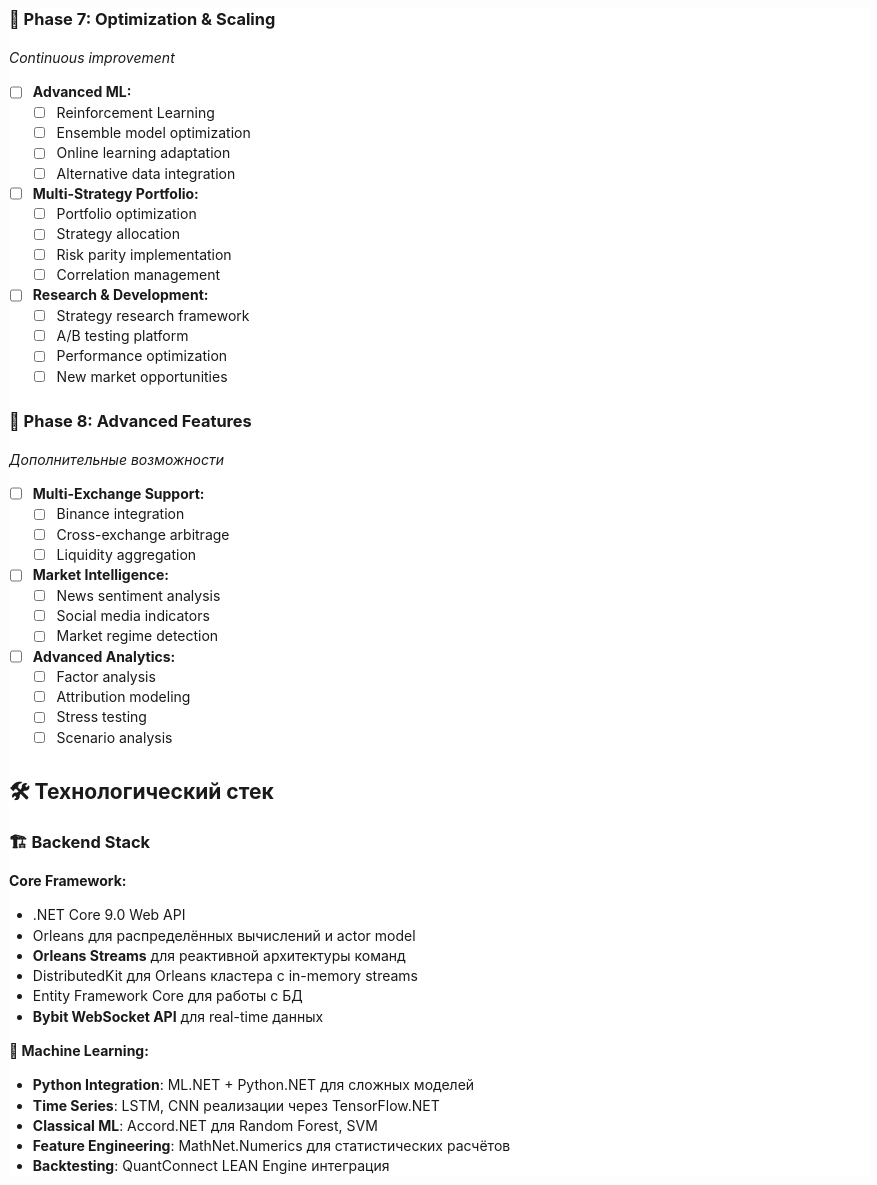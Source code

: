### **🎯 Phase 7: Optimization & Scaling**
*Continuous improvement*

- [ ] **Advanced ML:**
  - [ ] Reinforcement Learning
  - [ ] Ensemble model optimization
  - [ ] Online learning adaptation
  - [ ] Alternative data integration
- [ ] **Multi-Strategy Portfolio:**
  - [ ] Portfolio optimization
  - [ ] Strategy allocation
  - [ ] Risk parity implementation
  - [ ] Correlation management
- [ ] **Research & Development:**
  - [ ] Strategy research framework
  - [ ] A/B testing platform
  - [ ] Performance optimization
  - [ ] New market opportunities

### **🌟 Phase 8: Advanced Features**
*Дополнительные возможности*

- [ ] **Multi-Exchange Support:**
  - [ ] Binance integration
  - [ ] Cross-exchange arbitrage
  - [ ] Liquidity aggregation
- [ ] **Market Intelligence:**
  - [ ] News sentiment analysis
  - [ ] Social media indicators
  - [ ] Market regime detection
- [ ] **Advanced Analytics:**
  - [ ] Factor analysis
  - [ ] Attribution modeling
  - [ ] Stress testing
  - [ ] Scenario analysis

## 🛠️ **Технологический стек**

### **🏗️ Backend Stack**
**Core Framework:**
- .NET Core 9.0 Web API
- Orleans для распределённых вычислений и actor model
- **Orleans Streams** для реактивной архитектуры команд
- DistributedKit для Orleans кластера с in-memory streams
- Entity Framework Core для работы с БД
- **Bybit WebSocket API** для real-time данных

**🧠 Machine Learning:**
- **Python Integration**: ML.NET + Python.NET для сложных моделей
- **Time Series**: LSTM, CNN реализации через TensorFlow.NET
- **Classical ML**: Accord.NET для Random Forest, SVM
- **Feature Engineering**: MathNet.Numerics для статистических расчётов
- **Backtesting**: QuantConnect LEAN Engine интеграция
